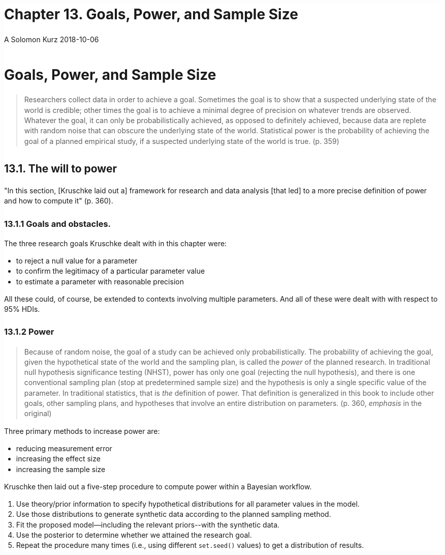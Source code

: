 Chapter 13. Goals, Power, and Sample Size
================
A Solomon Kurz
2018-10-06

Goals, Power, and Sample Size
=============================

> Researchers collect data in order to achieve a goal. Sometimes the goal is to show that a suspected underlying state of the world is credible; other times the goal is to achieve a minimal degree of precision on whatever trends are observed. Whatever the goal, it can only be probabilistically achieved, as opposed to definitely achieved, because data are replete with random noise that can obscure the underlying state of the world. Statistical power is the probability of achieving the goal of a planned empirical study, if a suspected underlying state of the world is true. (p. 359)

13.1. The will to power
-----------------------

"In this section, \[Kruschke laid out a\] framework for research and data analysis \[that led\] to a more precise definition of power and how to compute it" (p. 360).

### 13.1.1 Goals and obstacles.

The three research goals Kruschke dealt with in this chapter were:

-   to reject a null value for a parameter
-   to confirm the legitimacy of a particular parameter value
-   to estimate a parameter with reasonable precision

All these could, of course, be extended to contexts involving multiple parameters. And all of these were dealt with with respect to 95% HDIs.

### 13.1.2 Power

> Because of random noise, the goal of a study can be achieved only probabilistically. The probability of achieving the goal, given the hypothetical state of the world and the sampling plan, is called the *power* of the planned research. In traditional null hypothesis significance testing (NHST), power has only one goal (rejecting the null hypothesis), and there is one conventional sampling plan (stop at predetermined sample size) and the hypothesis is only a single specific value of the parameter. In traditional statistics, that is *the* definition of power. That definition is generalized in this book to include other goals, other sampling plans, and hypotheses that involve an entire distribution on parameters. (p. 360, *emphasis* in the original)

Three primary methods to increase power are:

-   reducing measurement error
-   increasing the effect size
-   increasing the sample size

Kruschke then laid out a five-step procedure to compute power within a Bayesian workflow.

1.  Use theory/prior information to specify hypothetical distributions for all parameter values in the model.
2.  Use those distributions to generate synthetic data according to the planned sampling method.
3.  Fit the proposed model—including the relevant priors--with the synthetic data.
4.  Use the posterior to determine whether we attained the research goal.
5.  Repeat the procedure many times (i.e., using different `set.seed()` values) to get a distribution of results.
